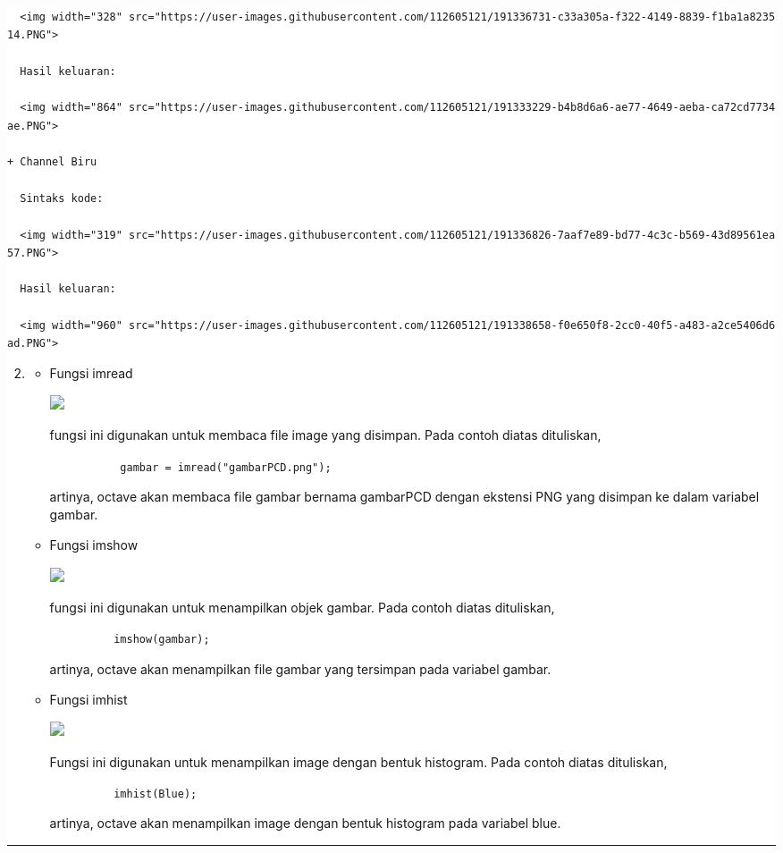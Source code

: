       <img width="328" src="https://user-images.githubusercontent.com/112605121/191336731-c33a305a-f322-4149-8839-f1ba1a823514.PNG">
      
      Hasil keluaran:

      <img width="864" src="https://user-images.githubusercontent.com/112605121/191333229-b4b8d6a6-ae77-4649-aeba-ca72cd7734ae.PNG">

    + Channel Biru

      Sintaks kode:
      
      <img width="319" src="https://user-images.githubusercontent.com/112605121/191336826-7aaf7e89-bd77-4c3c-b569-43d89561ea57.PNG">
      
      Hasil keluaran:

      <img width="960" src="https://user-images.githubusercontent.com/112605121/191338658-f0e650f8-2cc0-40f5-a483-a2ce5406d6ad.PNG">

2. - Fungsi imread

        <img width="500" src="https://user-images.githubusercontent.com/112605121/191334220-9ebbeaee-ecb1-45af-a061-93a91f5e2997.PNG">

        fungsi ini digunakan untuk membaca file image yang disimpan. Pada contoh diatas dituliskan,
        
                    gambar = imread("gambarPCD.png"); 
        
        artinya, octave akan membaca file gambar bernama gambarPCD dengan ekstensi PNG yang disimpan ke dalam variabel gambar.

    - Fungsi imshow
        
        <img width="500" src="https://user-images.githubusercontent.com/112605121/191334273-28c3bf9a-8836-49c9-9e89-d845271d707d.PNG">

        fungsi ini digunakan untuk menampilkan objek gambar. Pada contoh diatas dituliskan,
        
                    imshow(gambar);
        
        artinya, octave akan menampilkan file gambar yang tersimpan pada variabel gambar.

    - Fungsi imhist
        
        <img width="500" src="https://user-images.githubusercontent.com/112605121/191334342-26142cb2-1ca8-41bb-8b63-71e7770ceb1f.PNG">

        Fungsi ini digunakan untuk menampilkan image dengan bentuk histogram. Pada contoh diatas dituliskan,
        
                    imhist(Blue);
        
        artinya, octave akan menampilkan image dengan bentuk histogram pada variabel blue.
---
